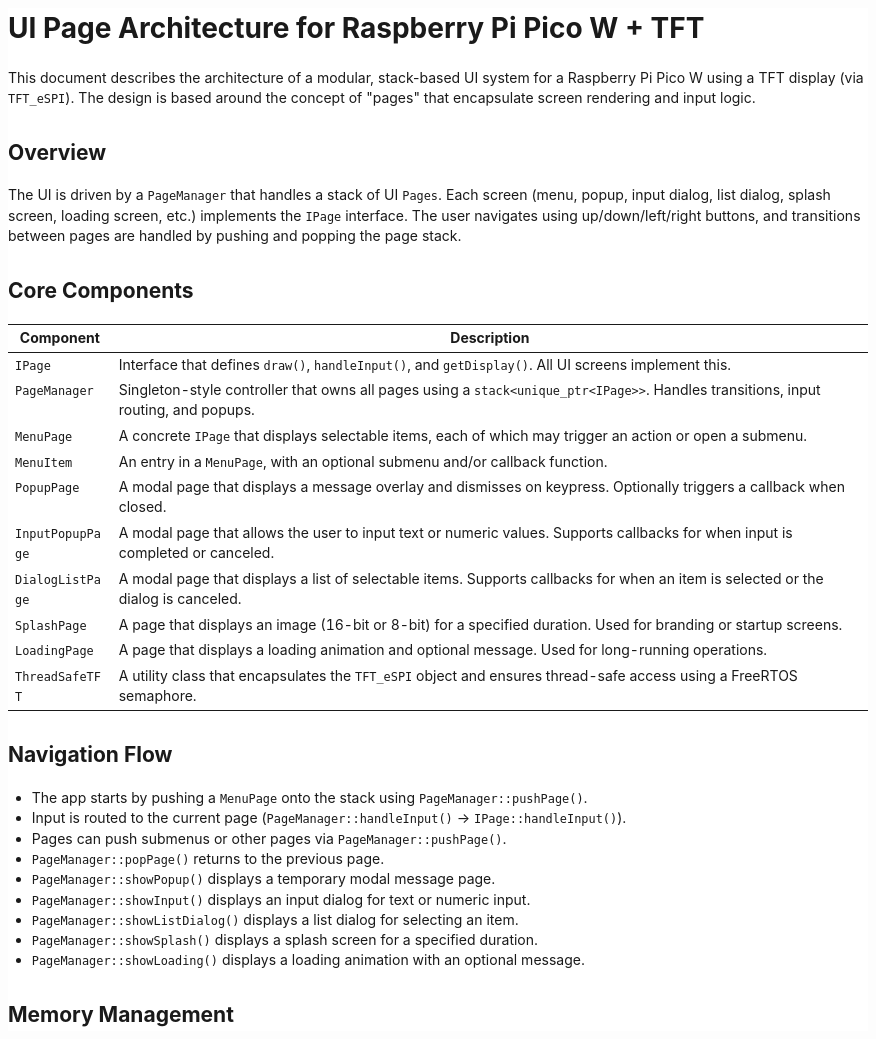 # UI Page Architecture for Raspberry Pi Pico W + TFT

This document describes the architecture of a modular, stack-based UI system for a Raspberry Pi Pico W using a TFT display (via `TFT_eSPI`). The design is based around the concept of "pages" that encapsulate screen rendering and input logic.


## Overview

The UI is driven by a `PageManager` that handles a stack of UI `Pages`. Each screen (menu, popup, input dialog, list dialog, splash screen, loading screen, etc.) implements the `IPage` interface. The user navigates using up/down/left/right buttons, and transitions between pages are handled by pushing and popping the page stack.


## Core Components

| Component          | Description                                                                 |
|---------------------|-----------------------------------------------------------------------------|
| `IPage`            | Interface that defines `draw()`, `handleInput()`, and `getDisplay()`. All UI screens implement this. |
| `PageManager`      | Singleton-style controller that owns all pages using a `stack<unique_ptr<IPage>>`. Handles transitions, input routing, and popups. |
| `MenuPage`         | A concrete `IPage` that displays selectable items, each of which may trigger an action or open a submenu. |
| `MenuItem`         | An entry in a `MenuPage`, with an optional submenu and/or callback function. |
| `PopupPage`        | A modal page that displays a message overlay and dismisses on keypress. Optionally triggers a callback when closed. |
| `InputPopupPage`   | A modal page that allows the user to input text or numeric values. Supports callbacks for when input is completed or canceled. |
| `DialogListPage`   | A modal page that displays a list of selectable items. Supports callbacks for when an item is selected or the dialog is canceled. |
| `SplashPage`       | A page that displays an image (16-bit or 8-bit) for a specified duration. Used for branding or startup screens. |
| `LoadingPage`      | A page that displays a loading animation and optional message. Used for long-running operations. |
| `ThreadSafeTFT`    | A utility class that encapsulates the `TFT_eSPI` object and ensures thread-safe access using a FreeRTOS semaphore. |


## Navigation Flow

- The app starts by pushing a `MenuPage` onto the stack using `PageManager::pushPage()`.
- Input is routed to the current page (`PageManager::handleInput()` → `IPage::handleInput()`).
- Pages can push submenus or other pages via `PageManager::pushPage()`.
- `PageManager::popPage()` returns to the previous page.
- `PageManager::showPopup()` displays a temporary modal message page.
- `PageManager::showInput()` displays an input dialog for text or numeric input.
- `PageManager::showListDialog()` displays a list dialog for selecting an item.
- `PageManager::showSplash()` displays a splash screen for a specified duration.
- `PageManager::showLoading()` displays a loading animation with an optional message.


## Memory Management
